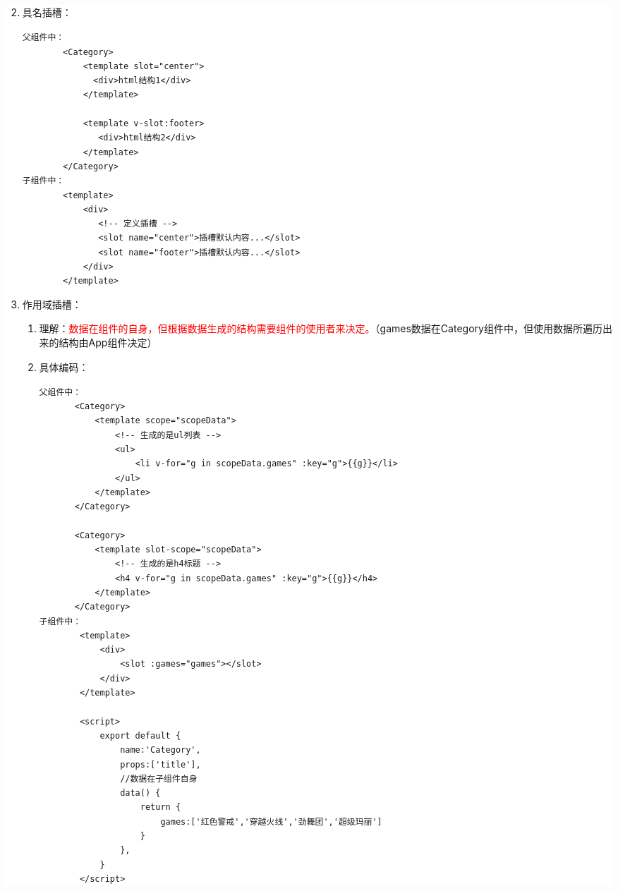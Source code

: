    2. 具名插槽：

      ```vue
      父组件中：
              <Category>
                  <template slot="center">
                    <div>html结构1</div>
                  </template>
      
                  <template v-slot:footer>
                     <div>html结构2</div>
                  </template>
              </Category>
      子组件中：
              <template>
                  <div>
                     <!-- 定义插槽 -->
                     <slot name="center">插槽默认内容...</slot>
                     <slot name="footer">插槽默认内容...</slot>
                  </div>
              </template>
      ```

   3. 作用域插槽：

      1. 理解：<span style="color:red">数据在组件的自身，但根据数据生成的结构需要组件的使用者来决定。</span>（games数据在Category组件中，但使用数据所遍历出来的结构由App组件决定）

      2. 具体编码：

         ```vue
         父组件中：
         		<Category>
         			<template scope="scopeData">
         				<!-- 生成的是ul列表 -->
         				<ul>
         					<li v-for="g in scopeData.games" :key="g">{{g}}</li>
         				</ul>
         			</template>
         		</Category>
         
         		<Category>
         			<template slot-scope="scopeData">
         				<!-- 生成的是h4标题 -->
         				<h4 v-for="g in scopeData.games" :key="g">{{g}}</h4>
         			</template>
         		</Category>
         子组件中：
                 <template>
                     <div>
                         <slot :games="games"></slot>
                     </div>
                 </template>
         		
                 <script>
                     export default {
                         name:'Category',
                         props:['title'],
                         //数据在子组件自身
                         data() {
                             return {
                                 games:['红色警戒','穿越火线','劲舞团','超级玛丽']
                             }
                         },
                     }
                 </script>
         ```
